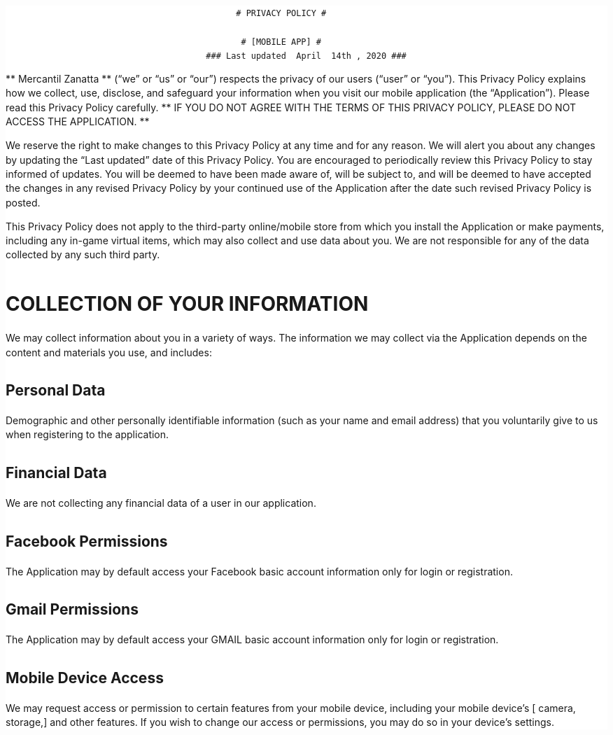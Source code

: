                                                   # PRIVACY POLICY # 

                                                   # [MOBILE APP] #
                                            ### Last updated  April  14th , 2020 ###

** Mercantil Zanatta ** (“we” or “us” or “our”) respects the privacy of our users (“user” or “you”). This Privacy Policy explains how we collect, use, disclose, and safeguard your information when you visit our mobile application (the “Application”).   Please read this Privacy Policy carefully. ** IF YOU DO NOT AGREE WITH THE TERMS OF THIS PRIVACY POLICY, PLEASE DO NOT ACCESS THE APPLICATION. **

We reserve the right to make changes to this Privacy Policy at any time and for any reason.  We will alert you about any changes by updating the “Last updated” date of this Privacy Policy.  You are encouraged to periodically review this Privacy Policy to stay informed of updates. You will be deemed to have been made aware of, will be subject to, and will be deemed to have accepted the changes in any revised Privacy Policy by your continued use of the Application after the date such revised Privacy Policy is posted.  

This Privacy Policy does not apply to the third-party online/mobile store from which you install the Application or make payments, including any in-game virtual items, which may also collect and use data about you.  We are not responsible for any of the data collected by any such third party. 

# COLLECTION OF YOUR INFORMATION #
We may collect information about you in a variety of ways.  The information we may collect via the Application depends on the content and materials you use, and includes:  

## Personal Data ##
Demographic and other personally identifiable information (such as your name and email address) that you voluntarily give to us when registering to the application.


## Financial Data ##
We are not collecting any financial data of a user in our application.

## Facebook Permissions  ##
The Application may by default access your Facebook basic account information only for login or registration.

## Gmail Permissions ##
The Application may by default access your GMAIL basic account information only for login or registration.


## Mobile Device Access ##
We may request access or permission to certain features from your mobile device, including your mobile device’s [ camera,  storage,] and other features. If you wish to change our access or permissions, you may do so in your device’s settings.
